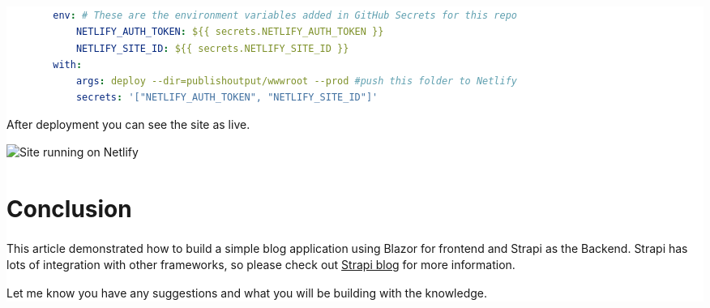 ```yml
        env: # These are the environment variables added in GitHub Secrets for this repo
            NETLIFY_AUTH_TOKEN: ${{ secrets.NETLIFY_AUTH_TOKEN }}
            NETLIFY_SITE_ID: ${{ secrets.NETLIFY_SITE_ID }}
        with:
            args: deploy --dir=publishoutput/wwwroot --prod #push this folder to Netlify
            secrets: '["NETLIFY_AUTH_TOKEN", "NETLIFY_SITE_ID"]'
```

After deployment you can see the site as live.


![Site running on Netlify](https://paper-attachments.dropboxusercontent.com/s_7B915BA17A20925DDCD3A880AE89946807D8A9C38702128574A00FF9B3FB24F0_1635011389468_image.png)

# Conclusion

This article demonstrated how to build a simple blog application using Blazor for frontend and Strapi as the Backend. Strapi has lots of integration with other frameworks, so please check out [Strapi blog](https://strapi.io/blog) for more information.

Let me know you have any suggestions and what you will be building with the knowledge.

